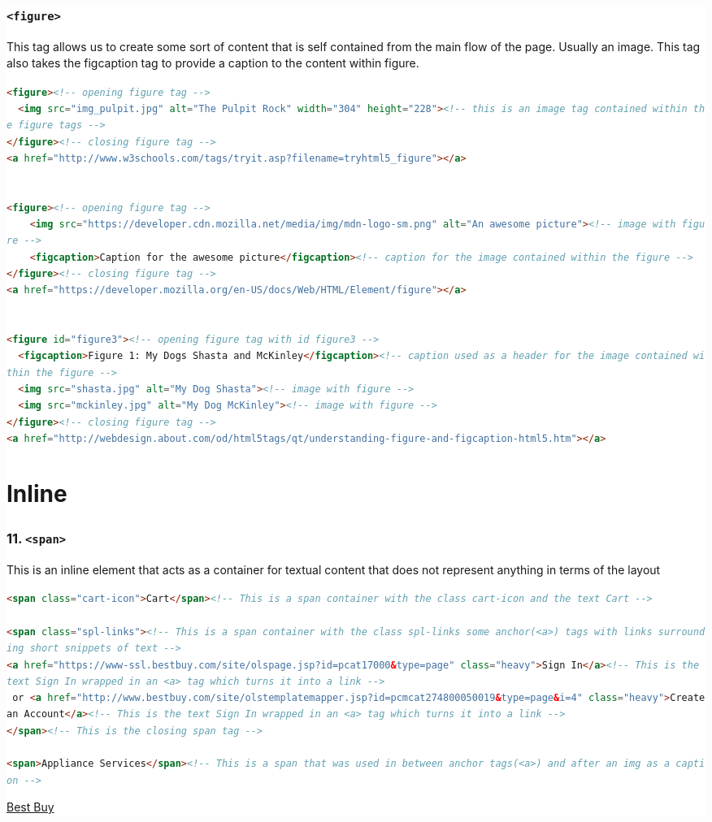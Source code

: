 ### `<figure>`
   This tag allows us to create some sort of content that is self contained
    from the main flow of the page. Usually an image. This tag also takes the
    figcaption tag to provide a caption to the content within figure.

```html
<figure><!-- opening figure tag -->
  <img src="img_pulpit.jpg" alt="The Pulpit Rock" width="304" height="228"><!-- this is an image tag contained within the figure tags -->
</figure><!-- closing figure tag -->
<a href="http://www.w3schools.com/tags/tryit.asp?filename=tryhtml5_figure"></a>


<figure><!-- opening figure tag -->
	<img src="https://developer.cdn.mozilla.net/media/img/mdn-logo-sm.png" alt="An awesome picture"><!-- image with figure -->
	<figcaption>Caption for the awesome picture</figcaption><!-- caption for the image contained within the figure -->
</figure><!-- closing figure tag -->
<a href="https://developer.mozilla.org/en-US/docs/Web/HTML/Element/figure"></a>


<figure id="figure3"><!-- opening figure tag with id figure3 -->
  <figcaption>Figure 1: My Dogs Shasta and McKinley</figcaption><!-- caption used as a header for the image contained within the figure -->
  <img src="shasta.jpg" alt="My Dog Shasta"><!-- image with figure -->
  <img src="mckinley.jpg" alt="My Dog McKinley"><!-- image with figure -->
</figure><!-- closing figure tag -->
<a href="http://webdesign.about.com/od/html5tags/qt/understanding-figure-and-figcaption-html5.htm"></a>
```

# Inline

### 11. `<span>`
   This is an inline element that acts as a container for textual content that does not represent anything in terms of the layout

```html
<span class="cart-icon">Cart</span><!-- This is a span container with the class cart-icon and the text Cart -->

<span class="spl-links"><!-- This is a span container with the class spl-links some anchor(<a>) tags with links surrounding short snippets of text -->
<a href="https://www-ssl.bestbuy.com/site/olspage.jsp?id=pcat17000&type=page" class="heavy">Sign In</a><!-- This is the text Sign In wrapped in an <a> tag which turns it into a link -->
 or <a href="http://www.bestbuy.com/site/olstemplatemapper.jsp?id=pcmcat274800050019&type=page&i=4" class="heavy">Create an Account</a><!-- This is the text Sign In wrapped in an <a> tag which turns it into a link -->
</span><!-- This is the closing span tag -->

<span>Appliance Services</span><!-- This is a span that was used in between anchor tags(<a>) and after an img as a caption -->
```
[Best Buy](http://www.bestbuy.com/)
